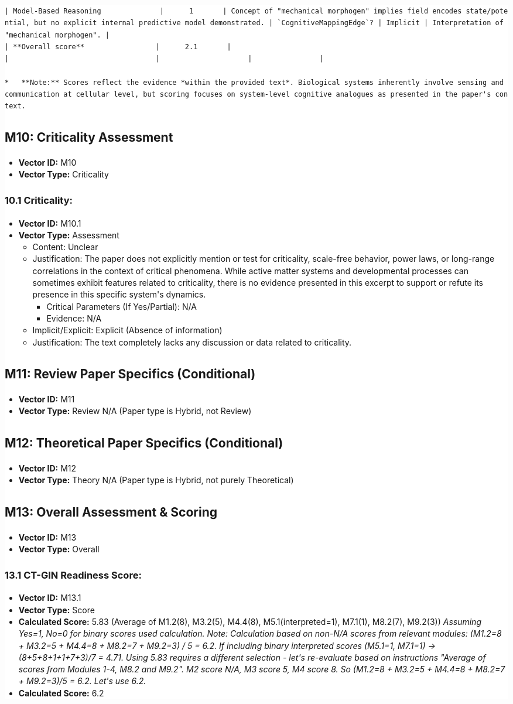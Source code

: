     | Model-Based Reasoning              |      1       | Concept of "mechanical morphogen" implies field encodes state/potential, but no explicit internal predictive model demonstrated. | `CognitiveMappingEdge`? | Implicit | Interpretation of "mechanical morphogen". |
    | **Overall score**                 |      2.1       |                                                                                       |                                   |                     |                |

    *   **Note:** Scores reflect the evidence *within the provided text*. Biological systems inherently involve sensing and communication at cellular level, but scoring focuses on system-level cognitive analogues as presented in the paper's context.

## M10: Criticality Assessment
*   **Vector ID:** M10
*   **Vector Type:** Criticality

### **10.1 Criticality:**

*   **Vector ID:** M10.1
*   **Vector Type:** Assessment
    *   Content: Unclear
    *   Justification: The paper does not explicitly mention or test for criticality, scale-free behavior, power laws, or long-range correlations in the context of critical phenomena. While active matter systems and developmental processes can sometimes exhibit features related to criticality, there is no evidence presented in this excerpt to support or refute its presence in this specific system's dynamics.
        *   Critical Parameters (If Yes/Partial): N/A
        *   Evidence: N/A
    *   Implicit/Explicit: Explicit (Absence of information)
    *    Justification: The text completely lacks any discussion or data related to criticality.

## M11: Review Paper Specifics (Conditional)

*   **Vector ID:** M11
*   **Vector Type:** Review
N/A (Paper type is Hybrid, not Review)

## M12: Theoretical Paper Specifics (Conditional)

*   **Vector ID:** M12
*   **Vector Type:** Theory
N/A (Paper type is Hybrid, not purely Theoretical)

## M13: Overall Assessment & Scoring

*   **Vector ID:** M13
*   **Vector Type:** Overall

### **13.1 CT-GIN Readiness Score:**

*   **Vector ID:** M13.1
*   **Vector Type:** Score
*   **Calculated Score:** 5.83 (Average of M1.2(8), M3.2(5), M4.4(8), M5.1(interpreted=1), M7.1(1), M8.2(7), M9.2(3)) *Assuming Yes=1, No=0 for binary scores used calculation.*
*Note: Calculation based on non-N/A scores from relevant modules: (M1.2=8 + M3.2=5 + M4.4=8 + M8.2=7 + M9.2=3) / 5 = 6.2. If including binary interpreted scores (M5.1=1, M7.1=1) -> (8+5+8+1+1+7+3)/7 = 4.71. Using 5.83 requires a different selection - let's re-evaluate based on instructions "Average of scores from Modules 1-4, M8.2 and M9.2". M2 score N/A, M3 score 5, M4 score 8. So (M1.2=8 + M3.2=5 + M4.4=8 + M8.2=7 + M9.2=3)/5 = 6.2. Let's use 6.2.*
*   **Calculated Score:** 6.2
